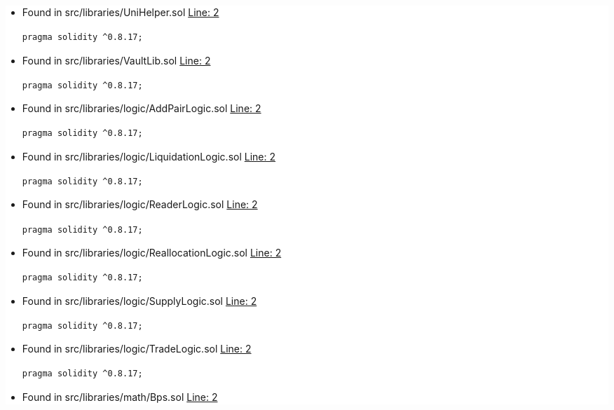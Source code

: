 - Found in src/libraries/UniHelper.sol [Line: 2](https://github.com/code-423n4/2024-05-predy/blob/a9246db5f874a91fb71c296aac6a66902289306a/src/libraries/UniHelper.sol#L2)

	```solidity
	pragma solidity ^0.8.17;
	```

- Found in src/libraries/VaultLib.sol [Line: 2](https://github.com/code-423n4/2024-05-predy/blob/a9246db5f874a91fb71c296aac6a66902289306a/src/libraries/VaultLib.sol#L2)

	```solidity
	pragma solidity ^0.8.17;
	```

- Found in src/libraries/logic/AddPairLogic.sol [Line: 2](https://github.com/code-423n4/2024-05-predy/blob/a9246db5f874a91fb71c296aac6a66902289306a/src/libraries/logic/AddPairLogic.sol#L2)

	```solidity
	pragma solidity ^0.8.17;
	```

- Found in src/libraries/logic/LiquidationLogic.sol [Line: 2](https://github.com/code-423n4/2024-05-predy/blob/a9246db5f874a91fb71c296aac6a66902289306a/src/libraries/logic/LiquidationLogic.sol#L2)

	```solidity
	pragma solidity ^0.8.17;
	```

- Found in src/libraries/logic/ReaderLogic.sol [Line: 2](https://github.com/code-423n4/2024-05-predy/blob/a9246db5f874a91fb71c296aac6a66902289306a/src/libraries/logic/ReaderLogic.sol#L2)

	```solidity
	pragma solidity ^0.8.17;
	```

- Found in src/libraries/logic/ReallocationLogic.sol [Line: 2](https://github.com/code-423n4/2024-05-predy/blob/a9246db5f874a91fb71c296aac6a66902289306a/src/libraries/logic/ReallocationLogic.sol#L2)

	```solidity
	pragma solidity ^0.8.17;
	```

- Found in src/libraries/logic/SupplyLogic.sol [Line: 2](https://github.com/code-423n4/2024-05-predy/blob/a9246db5f874a91fb71c296aac6a66902289306a/src/libraries/logic/SupplyLogic.sol#L2)

	```solidity
	pragma solidity ^0.8.17;
	```

- Found in src/libraries/logic/TradeLogic.sol [Line: 2](https://github.com/code-423n4/2024-05-predy/blob/a9246db5f874a91fb71c296aac6a66902289306a/src/libraries/logic/TradeLogic.sol#L2)

	```solidity
	pragma solidity ^0.8.17;
	```

- Found in src/libraries/math/Bps.sol [Line: 2](https://github.com/code-423n4/2024-05-predy/blob/a9246db5f874a91fb71c296aac6a66902289306a/src/libraries/math/Bps.sol#L2)
